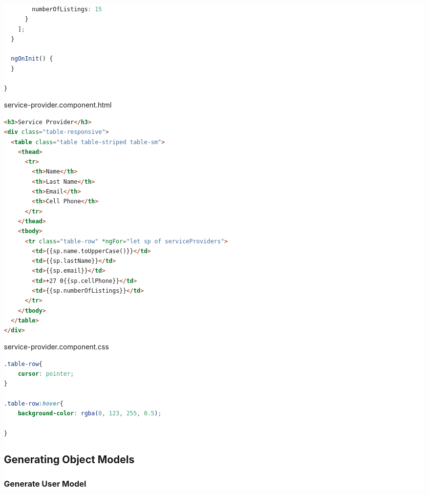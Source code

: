 ```ts
        numberOfListings: 15
      }
    ];
  }

  ngOnInit() {
  }

}
```

service-provider.component.html
```html
<h3>Service Provider</h3>
<div class="table-responsive">
  <table class="table table-striped table-sm">
    <thead>
      <tr>
        <th>Name</th>
        <th>Last Name</th>
        <th>Email</th>
        <th>Cell Phone</th>
      </tr>
    </thead>
    <tbody>
      <tr class="table-row" *ngFor="let sp of serviceProviders">
        <td>{{sp.name.toUpperCase()}}</td>
        <td>{{sp.lastName}}</td>
        <td>{{sp.email}}</td>
        <td>+27 0{{sp.cellPhone}}</td>
        <td>{{sp.numberOfListings}}</td>
      </tr>
    </tbody>
  </table>
</div>
```
service-provider.component.css
```css
.table-row{
    cursor: pointer;
}

.table-row:hover{
    background-color: rgba(0, 123, 255, 0.5);

}
```

## Generating Object Models

### Generate User Model
